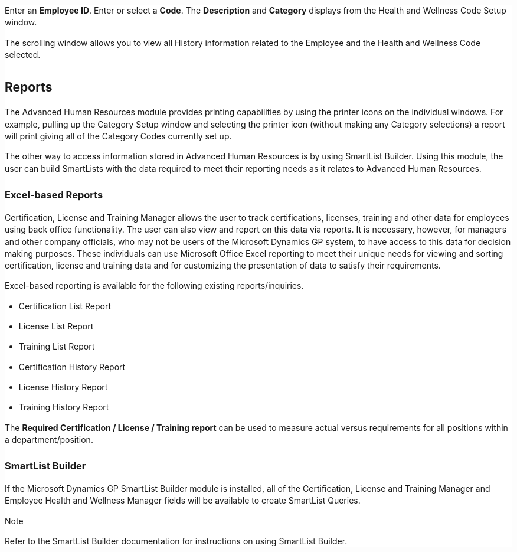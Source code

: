 Enter an **Employee ID**. Enter or select a **Code**. The **Description**
and **Category** displays from the Health and Wellness Code Setup window.

The scrolling window allows you to view all History information related to
the Employee and the Health and Wellness Code selected.

## Reports

The Advanced Human Resources module provides printing capabilities by using
the printer icons on the individual windows. For example, pulling up the
Category Setup window and selecting the printer icon (without making any
Category selections) a report will print giving all of the Category Codes
currently set up.

The other way to access information stored in Advanced Human Resources is by
using SmartList Builder. Using this module, the user can build SmartLists
with the data required to meet their reporting needs as it relates to
Advanced Human Resources.

### Excel-based Reports

Certification, License and Training Manager allows the user to track
certifications, licenses, training and other data for employees using back
office functionality. The user can also view and report on this data via
reports. It is necessary, however, for managers and other company officials,
who may not be users of the Microsoft Dynamics GP system, to have access to
this data for decision making purposes. These individuals can use Microsoft
Office Excel reporting to meet their unique needs for viewing and sorting
certification, license and training data and for customizing the
presentation of data to satisfy their requirements.

Excel-based reporting is available for the following existing
reports/inquiries.

- Certification List Report

- License List Report

- Training List Report

- Certification History Report

- License History Report

- Training History Report

The **Required Certification / License / Training report** can be used to measure actual versus requirements for all positions within a department/position.

### SmartList Builder

If the Microsoft Dynamics GP SmartList Builder module is installed, all of
the Certification, License and Training Manager and Employee Health and
Wellness Manager fields will be available to create SmartList Queries.

> [!NOTE]
> Refer to the SmartList Builder documentation for instructions on using SmartList Builder.
